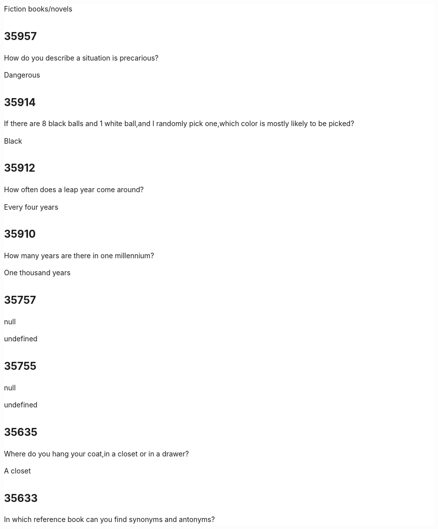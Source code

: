 Fiction books/novels



## 35957
How do you describe a situation is precarious?

Dangerous



## 35914
If there are 8 black balls and 1 white ball,and I randomly pick one,which color is mostly likely to be picked?

Black 



## 35912
How often does a leap year come around?

Every four years



## 35910
How many years are there in one millennium?

One thousand years



## 35757
null

undefined



## 35755
null

undefined



## 35635
Where do you hang your coat,in a closet or in a drawer?

A closet



## 35633
In which reference book can you find synonyms and antonyms?
